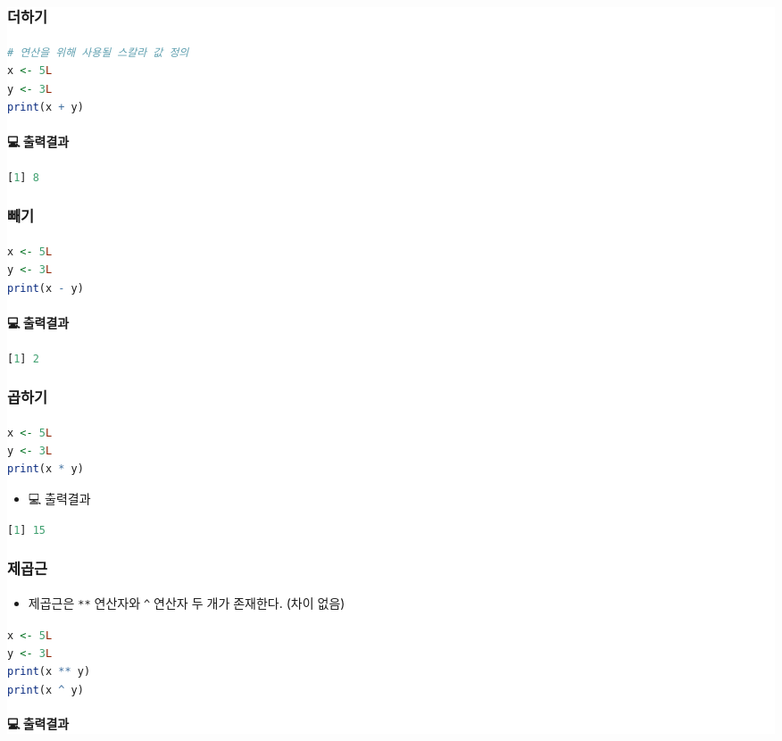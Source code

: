 
### 더하기

```r
# 연산을 위해 사용될 스칼라 값 정의
x <- 5L
y <- 3L
print(x + y)
```

#### 💻 출력결과

```r
[1] 8
```


### 빼기

```r
x <- 5L
y <- 3L
print(x - y)
```

#### 💻 출력결과

```r
[1] 2
```


### 곱하기

```r
x <- 5L
y <- 3L
print(x * y)
```

- 💻 출력결과

```r
[1] 15
```

### 제곱근

- 제곱근은 `**` 연산자와 `^` 연산자 두 개가 존재한다. (차이 없음)

```r
x <- 5L
y <- 3L
print(x ** y)
print(x ^ y)
```

#### 💻 출력결과
